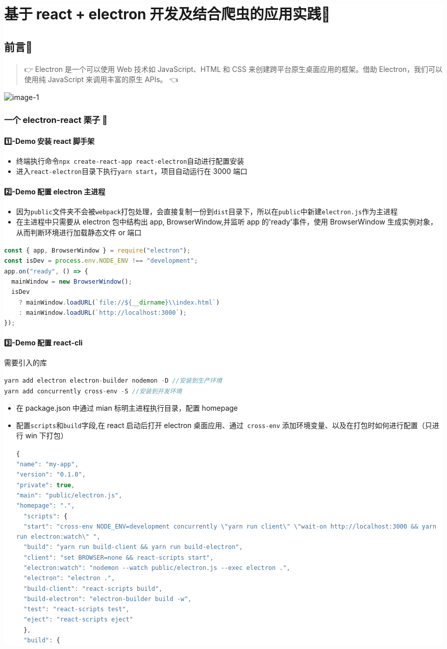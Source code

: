 # 基于 react + electron 开发及结合爬虫的应用实践🎅

## 前言📝

> 👉 Electron 是一个可以使用 Web 技术如 JavaScript、HTML 和 CSS 来创建跨平台原生桌面应用的框架。借助 Electron，我们可以使用纯 JavaScript 来调用丰富的原生 APIs。 👈

![image-1](https://pic2.zhimg.com/80/v2-0f66348b64acbd3c150fbfb7882344a1_720w.jpg)

### 一个 electron-react 栗子 🤖

#### 1️⃣-Demo 安装 react 脚手架

- 终端执行命令`npx create-react-app react-electron`自动进行配置安装
- 进入`react-electron`目录下执行`yarn start`，项目自动运行在 3000 端口

#### 2️⃣-Demo 配置 electron 主进程

- 因为`public`文件夹不会被`webpack`打包处理，会直接复制一份到`dist`目录下，所以在`public`中新建`electron.js`作为主进程
- 在主进程中只需要从 electron 包中结构出 app, BrowserWindow,并监听 app 的'ready'事件，使用 BrowserWindow 生成实例对象，从而判断环境进行加载静态文件 or 端口

```javascript
const { app, BrowserWindow } = require("electron");
const isDev = process.env.NODE_ENV !== "development";
app.on("ready", () => {
  mainWindow = new BrowserWindow();
  isDev
    ? mainWindow.loadURL(`file://${__dirname}\\index.html`)
    : mainWindow.loadURL(`http://localhost:3000`);
});
```

#### 3️⃣-Demo 配置 react-cli

需要引入的库

```javascript
yarn add electron electron-builder nodemon -D //安装到生产环境
yarn add concurrently cross-env -S //安装到开发环境
```

- 在 package.json 中通过 mian 标明主进程执行目录，配置 homepage

- 配置`scripts`和`build`字段,在 react 启动后打开 electron 桌面应用、通过` cross-env` 添加环境变量、以及在打包时如何进行配置（只进行 win 下打包）

  ```javascript
  {
  "name": "my-app",
  "version": "0.1.0",
  "private": true,
  "main": "public/electron.js",
  "homepage": ".",
    "scripts": {
    "start": "cross-env NODE_ENV=development concurrently \"yarn run client\" \"wait-on http://localhost:3000 && yarn run electron:watch\" ",
    "build": "yarn run build-client && yarn run build-electron",
    "client": "set BROWSER=none && react-scripts start",
    "electron:watch": "nodemon --watch public/electron.js --exec electron .",
    "electron": "electron .",
    "build-client": "react-scripts build",
    "build-electron": "electron-builder build -w",
    "test": "react-scripts test",
    "eject": "react-scripts eject"
    },
    "build": {
  ```